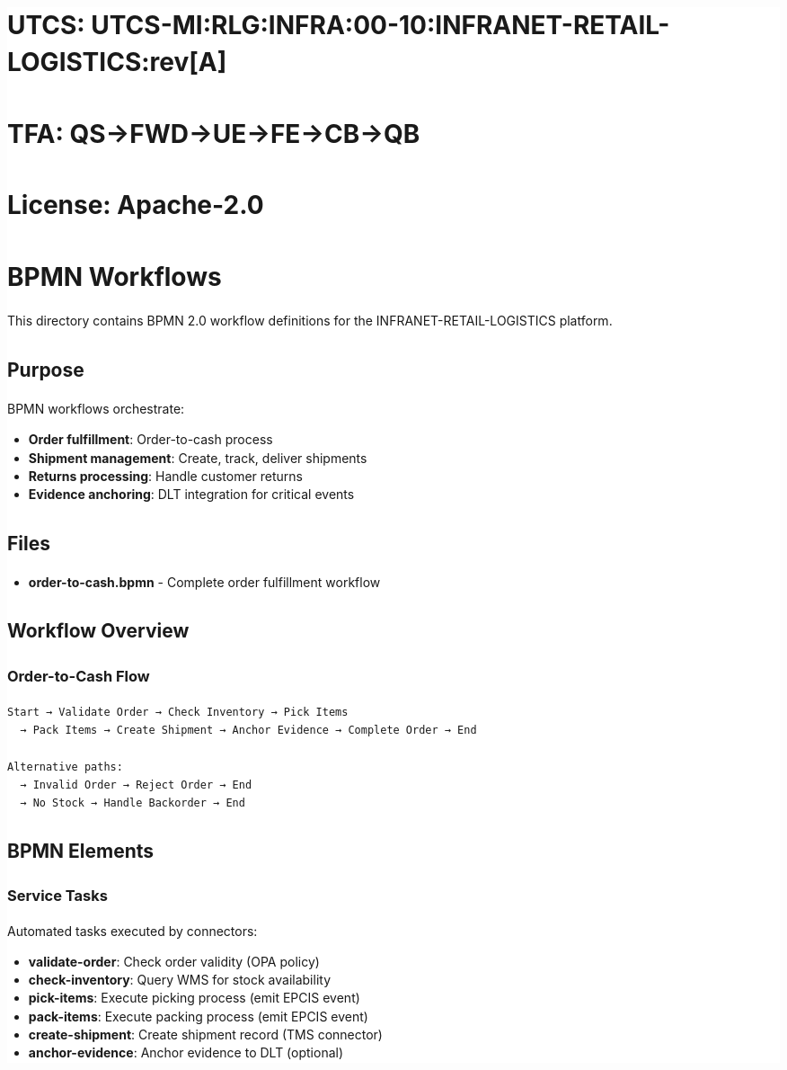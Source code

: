# UTCS: UTCS-MI:RLG:INFRA:00-10:INFRANET-RETAIL-LOGISTICS:rev[A]
# TFA: QS→FWD→UE→FE→CB→QB
# License: Apache-2.0

# BPMN Workflows

This directory contains BPMN 2.0 workflow definitions for the INFRANET-RETAIL-LOGISTICS platform.

## Purpose

BPMN workflows orchestrate:
- **Order fulfillment**: Order-to-cash process
- **Shipment management**: Create, track, deliver shipments
- **Returns processing**: Handle customer returns
- **Evidence anchoring**: DLT integration for critical events

## Files

- **order-to-cash.bpmn** - Complete order fulfillment workflow

## Workflow Overview

### Order-to-Cash Flow

```
Start → Validate Order → Check Inventory → Pick Items 
  → Pack Items → Create Shipment → Anchor Evidence → Complete Order → End
  
Alternative paths:
  → Invalid Order → Reject Order → End
  → No Stock → Handle Backorder → End
```

## BPMN Elements

### Service Tasks

Automated tasks executed by connectors:
- **validate-order**: Check order validity (OPA policy)
- **check-inventory**: Query WMS for stock availability
- **pick-items**: Execute picking process (emit EPCIS event)
- **pack-items**: Execute packing process (emit EPCIS event)
- **create-shipment**: Create shipment record (TMS connector)
- **anchor-evidence**: Anchor evidence to DLT (optional)
